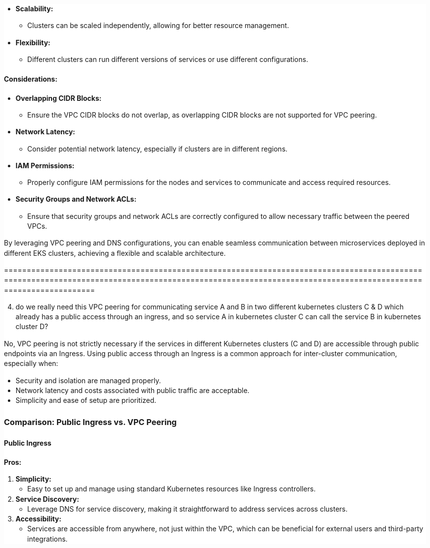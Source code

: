 - **Scalability:**
  - Clusters can be scaled independently, allowing for better resource management.

- **Flexibility:**
  - Different clusters can run different versions of services or use different configurations.

#### Considerations:

- **Overlapping CIDR Blocks:**
  - Ensure the VPC CIDR blocks do not overlap, as overlapping CIDR blocks are not supported for VPC peering.

- **Network Latency:**
  - Consider potential network latency, especially if clusters are in different regions.

- **IAM Permissions:**
  - Properly configure IAM permissions for the nodes and services to communicate and access required resources.

- **Security Groups and Network ACLs:**
  - Ensure that security groups and network ACLs are correctly configured to allow necessary traffic between the peered VPCs.

By leveraging VPC peering and DNS configurations, you can enable seamless communication between microservices deployed in different EKS clusters, achieving a flexible and scalable architecture.

============================================================================================================================================================================================================

4. do we really need this VPC peering for communicating service A and B in two different kubernetes clusters C & D which already has a public access through an ingress, and so service A in kubernetes cluster C can call the service B in kubernetes cluster D?

No, VPC peering is not strictly necessary if the services in different Kubernetes clusters (C and D) are accessible through public endpoints via an Ingress. Using public access through an Ingress is a common approach for inter-cluster communication, especially when:

- Security and isolation are managed properly.
- Network latency and costs associated with public traffic are acceptable.
- Simplicity and ease of setup are prioritized.

### Comparison: Public Ingress vs. VPC Peering

#### Public Ingress

**Pros:**
1. **Simplicity:**
   - Easy to set up and manage using standard Kubernetes resources like Ingress controllers.
2. **Service Discovery:**
   - Leverage DNS for service discovery, making it straightforward to address services across clusters.
3. **Accessibility:**
   - Services are accessible from anywhere, not just within the VPC, which can be beneficial for external users and third-party integrations.
